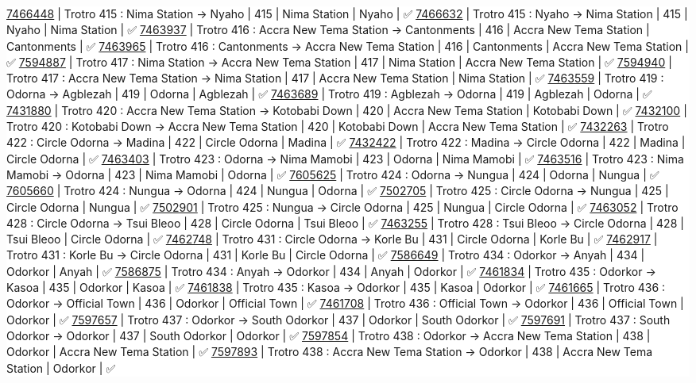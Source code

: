 [7466448](https://www.openstreetmap.org/relation/7466448) | Trotro 415 : Nima Station → Nyaho | 415 | Nima Station | Nyaho | ✅
[7466632](https://www.openstreetmap.org/relation/7466632) | Trotro 415 : Nyaho → Nima Station | 415 | Nyaho | Nima Station | ✅
[7463937](https://www.openstreetmap.org/relation/7463937) | Trotro 416 : Accra New Tema Station → Cantonments | 416 | Accra New Tema Station | Cantonments | ✅
[7463965](https://www.openstreetmap.org/relation/7463965) | Trotro 416 : Cantonments → Accra New Tema Station | 416 | Cantonments | Accra New Tema Station | ✅
[7594887](https://www.openstreetmap.org/relation/7594887) | Trotro 417 : Nima Station → Accra New Tema Station | 417 | Nima Station | Accra New Tema Station | ✅
[7594940](https://www.openstreetmap.org/relation/7594940) | Trotro 417 : Accra New Tema Station → Nima Station | 417 | Accra New Tema Station | Nima Station | ✅
[7463559](https://www.openstreetmap.org/relation/7463559) | Trotro 419 : Odorna → Agblezah | 419 | Odorna | Agblezah | ✅
[7463689](https://www.openstreetmap.org/relation/7463689) | Trotro 419 : Agblezah → Odorna | 419 | Agblezah | Odorna | ✅
[7431880](https://www.openstreetmap.org/relation/7431880) | Trotro 420 : Accra New Tema Station → Kotobabi Down | 420 | Accra New Tema Station | Kotobabi Down | ✅
[7432100](https://www.openstreetmap.org/relation/7432100) | Trotro 420 : Kotobabi Down → Accra New Tema Station | 420 | Kotobabi Down | Accra New Tema Station | ✅
[7432263](https://www.openstreetmap.org/relation/7432263) | Trotro 422 : Circle Odorna → Madina | 422 | Circle Odorna | Madina | ✅
[7432422](https://www.openstreetmap.org/relation/7432422) | Trotro 422 : Madina → Circle Odorna | 422 | Madina | Circle Odorna | ✅
[7463403](https://www.openstreetmap.org/relation/7463403) | Trotro 423 : Odorna → Nima Mamobi | 423 | Odorna | Nima Mamobi | ✅
[7463516](https://www.openstreetmap.org/relation/7463516) | Trotro 423 : Nima Mamobi → Odorna | 423 | Nima Mamobi | Odorna | ✅
[7605625](https://www.openstreetmap.org/relation/7605625) | Trotro 424 : Odorna → Nungua | 424 | Odorna | Nungua | ✅
[7605660](https://www.openstreetmap.org/relation/7605660) | Trotro 424 : Nungua → Odorna | 424 | Nungua | Odorna | ✅
[7502705](https://www.openstreetmap.org/relation/7502705) | Trotro 425 : Circle Odorna → Nungua | 425 | Circle Odorna | Nungua | ✅
[7502901](https://www.openstreetmap.org/relation/7502901) | Trotro 425 : Nungua → Circle Odorna | 425 | Nungua | Circle Odorna | ✅
[7463052](https://www.openstreetmap.org/relation/7463052) | Trotro 428 : Circle Odorna → Tsui Bleoo | 428 | Circle Odorna | Tsui Bleoo | ✅
[7463255](https://www.openstreetmap.org/relation/7463255) | Trotro 428 : Tsui Bleoo → Circle Odorna | 428 | Tsui Bleoo | Circle Odorna | ✅
[7462748](https://www.openstreetmap.org/relation/7462748) | Trotro 431 : Circle Odorna → Korle Bu | 431 | Circle Odorna | Korle Bu | ✅
[7462917](https://www.openstreetmap.org/relation/7462917) | Trotro 431 : Korle Bu → Circle Odorna | 431 | Korle Bu | Circle Odorna | ✅
[7586649](https://www.openstreetmap.org/relation/7586649) | Trotro 434 : Odorkor → Anyah | 434 | Odorkor | Anyah | ✅
[7586875](https://www.openstreetmap.org/relation/7586875) | Trotro 434 : Anyah → Odorkor | 434 | Anyah | Odorkor | ✅
[7461834](https://www.openstreetmap.org/relation/7461834) | Trotro 435 : Odorkor → Kasoa | 435 | Odorkor | Kasoa | ✅
[7461838](https://www.openstreetmap.org/relation/7461838) | Trotro 435 : Kasoa → Odorkor | 435 | Kasoa | Odorkor | ✅
[7461665](https://www.openstreetmap.org/relation/7461665) | Trotro 436 : Odorkor → Official Town | 436 | Odorkor | Official Town | ✅
[7461708](https://www.openstreetmap.org/relation/7461708) | Trotro 436 : Official Town → Odorkor | 436 | Official Town | Odorkor | ✅
[7597657](https://www.openstreetmap.org/relation/7597657) | Trotro 437 : Odorkor → South Odorkor | 437 | Odorkor | South Odorkor | ✅
[7597691](https://www.openstreetmap.org/relation/7597691) | Trotro 437 : South Odorkor → Odorkor | 437 | South Odorkor | Odorkor | ✅
[7597854](https://www.openstreetmap.org/relation/7597854) | Trotro 438 : Odorkor → Accra New Tema Station | 438 | Odorkor | Accra New Tema Station | ✅
[7597893](https://www.openstreetmap.org/relation/7597893) | Trotro 438 : Accra New Tema Station → Odorkor | 438 | Accra New Tema Station | Odorkor | ✅